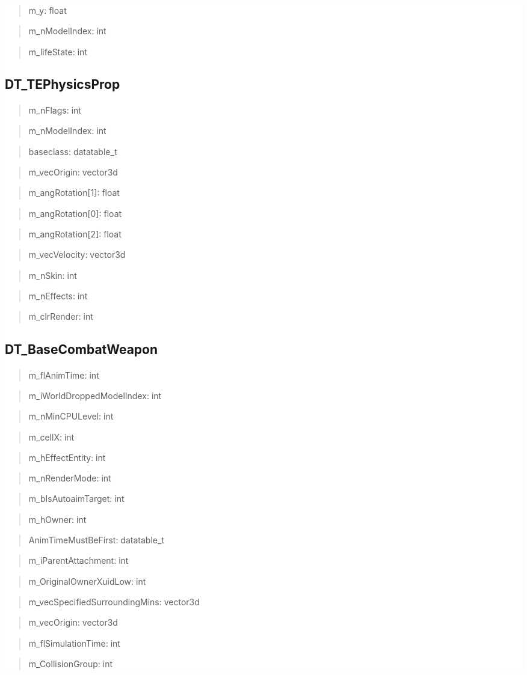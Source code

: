 > m_y: float

> m_nModelIndex: int

> m_lifeState: int


## DT_TEPhysicsProp

> m_nFlags: int

> m_nModelIndex: int

> baseclass: datatable_t

> m_vecOrigin: vector3d

> m_angRotation[1]: float

> m_angRotation[0]: float

> m_angRotation[2]: float

> m_vecVelocity: vector3d

> m_nSkin: int

> m_nEffects: int

> m_clrRender: int


## DT_BaseCombatWeapon

> m_flAnimTime: int

> m_iWorldDroppedModelIndex: int

> m_nMinCPULevel: int

> m_cellX: int

> m_hEffectEntity: int

> m_nRenderMode: int

> m_bIsAutoaimTarget: int

> m_hOwner: int

> AnimTimeMustBeFirst: datatable_t

> m_iParentAttachment: int

> m_OriginalOwnerXuidLow: int

> m_vecSpecifiedSurroundingMins: vector3d

> m_vecOrigin: vector3d

> m_flSimulationTime: int

> m_CollisionGroup: int
